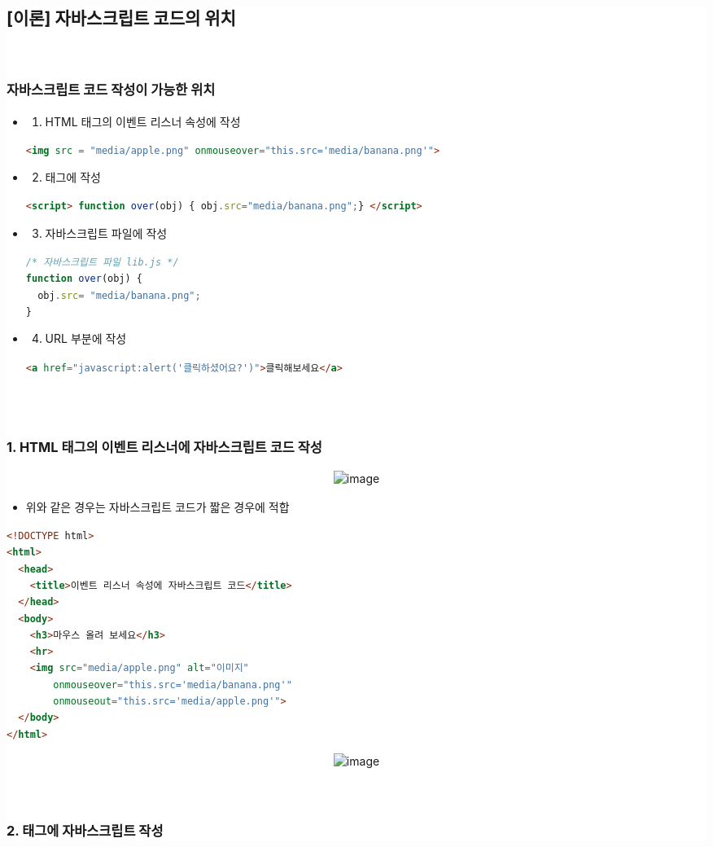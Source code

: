 ## [이론] 자바스크립트 코드의 위치
<br>

### 자바스크립트 코드 작성이 가능한 위치

- 1. HTML 태그의 이벤트 리스너 속성에 작성<br>  
  ~~~html
  <img src = "media/apple.png" onmouseover="this.src='media/banana.png'">
  ~~~
- 2. <script></script> 태그에 작성<br> 
  ~~~html
  <script> function over(obj) { obj.src="media/banana.png";} </script>
  ~~~
- 3. 자바스크립트 파일에 작성<br>
  ~~~javascript
  /* 자바스크립트 파일 lib.js */
  function over(obj) {
    obj.src= "media/banana.png";
  }
  ~~~
- 4. URL 부분에 작성<br>
  ~~~html
  <a href="javascript:alert('클릭하셨어요?')">클릭해보세요</a>
  ~~~
<br><br>

### 1. HTML 태그의 이벤트 리스너에 자바스크립트 코드 작성

<center><img width="706" alt="image" src="https://github.com/yaejinkong/yaejinkong.github.io/assets/127467781/e0046503-75af-42a7-9be0-9c6b7d86fbde"></center>
  
- 위와 같은 경우는 자바스크립트 코드가 짧은 경우에 적합
~~~html
<!DOCTYPE html>
<html>
  <head>
    <title>이벤트 리스너 속성에 자바스크립트 코드</title>
  </head>
  <body>
    <h3>마우스 올려 보세요</h3>
    <hr>
    <img src="media/apple.png" alt="이미지"
        onmouseover="this.src='media/banana.png'"
        onmouseout="this.src='media/apple.png'">
  </body>
</html>
~~~

<center><img width="245" alt="image" src="https://github.com/yaejinkong/yaejinkong.github.io/assets/127467781/c46e0c55-e80a-4e06-8aa2-3c634d8412b0"></center>
<br><br>

### 2. <script></script> 태그에 자바스크립트 작성
